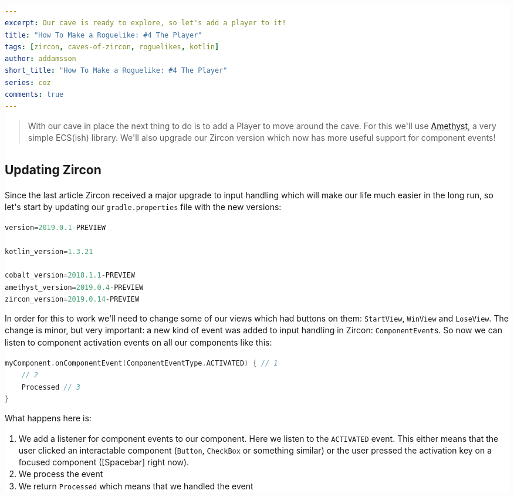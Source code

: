 ```yaml
---
excerpt: Our cave is ready to explore, so let's add a player to it!
title: "How To Make a Roguelike: #4 The Player"
tags: [zircon, caves-of-zircon, roguelikes, kotlin]
author: addamsson
short_title: "How To Make a Roguelike: #4 The Player"
series: coz
comments: true
---
```


> With our cave in place the next thing to do is to add a Player to move around the cave.
For this we'll use [Amethyst](https://github.com/Hexworks/amethyst), a very simple ECS(ish)
library. We'll also upgrade our Zircon version which now has more useful support for component
events!

## Updating Zircon

Since the last article Zircon received a major upgrade to input handling which will make our life
much easier in the long run, so let's start by updating our `gradle.properties` file with the
new versions:

```groovy
version=2019.0.1-PREVIEW

kotlin_version=1.3.21

cobalt_version=2018.1.1-PREVIEW
amethyst_version=2019.0.4-PREVIEW
zircon_version=2019.0.14-PREVIEW
```

In order for this to work we'll need to change some of our views which had buttons on them: `StartView`,
`WinView` and `LoseView`. The change is minor, but very important: a new kind of event was added to input
handling in Zircon: `ComponentEvent`s. So now we can listen to component activation events on all our
components like this:

```kotlin
myComponent.onComponentEvent(ComponentEventType.ACTIVATED) { // 1
    // 2
    Processed // 3
}
```

What happens here is:

1. We add a listener for component events to our component. Here we listen to the `ACTIVATED` event. This either
   means that the user clicked an interactable component (`Button`, `CheckBox` or something similar) or the user
   pressed the activation key on a focused component ([Spacebar] right now).
2. We process the event
3. We return `Processed` which means that we handled the event
